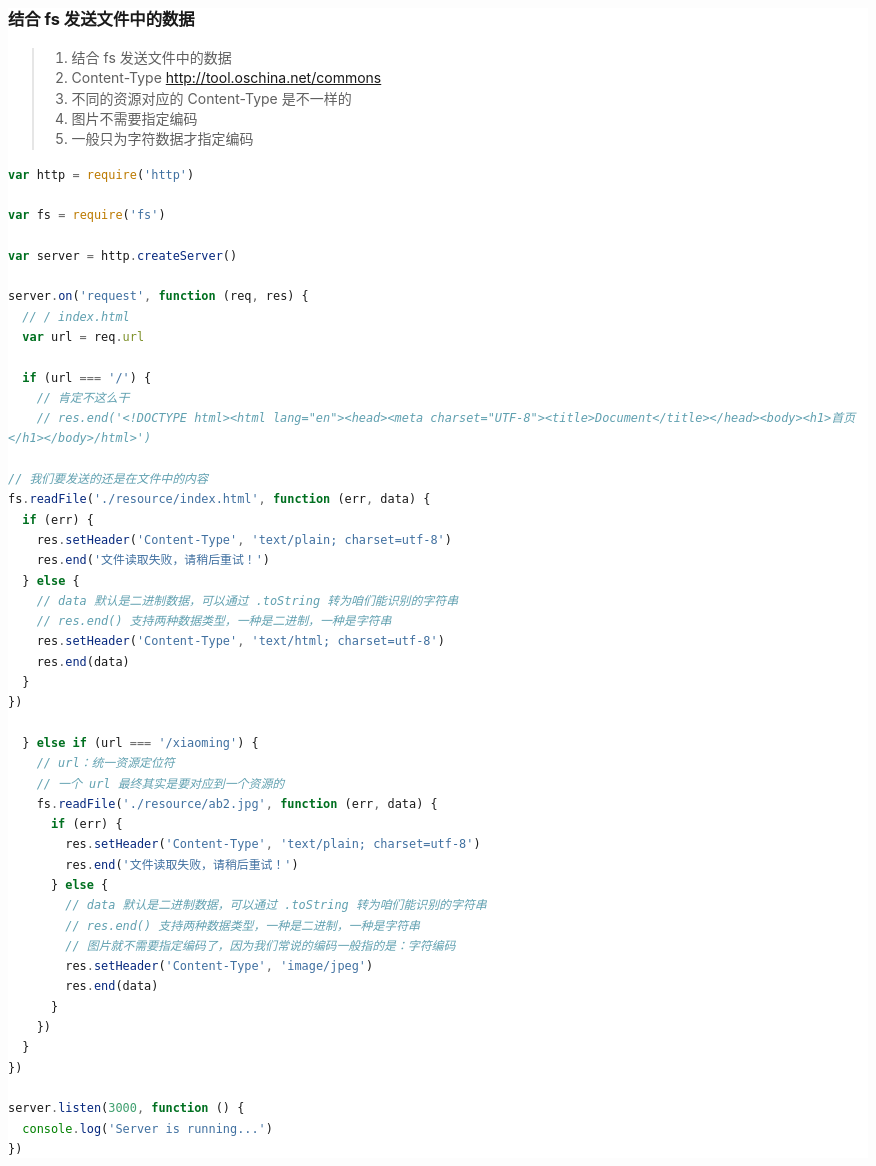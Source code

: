 ### 结合 fs 发送文件中的数据

> 1. 结合 fs 发送文件中的数据
> 2. Content-Type http://tool.oschina.net/commons
> 3. 不同的资源对应的 Content-Type 是不一样的
> 4.  图片不需要指定编码
> 5. 一般只为字符数据才指定编码

```javascript
var http = require('http')

var fs = require('fs')

var server = http.createServer()

server.on('request', function (req, res) {
  // / index.html
  var url = req.url

  if (url === '/') {
    // 肯定不这么干
    // res.end('<!DOCTYPE html><html lang="en"><head><meta charset="UTF-8"><title>Document</title></head><body><h1>首页</h1></body>/html>')

// 我们要发送的还是在文件中的内容
fs.readFile('./resource/index.html', function (err, data) {
  if (err) {
    res.setHeader('Content-Type', 'text/plain; charset=utf-8')
    res.end('文件读取失败，请稍后重试！')
  } else {
    // data 默认是二进制数据，可以通过 .toString 转为咱们能识别的字符串
    // res.end() 支持两种数据类型，一种是二进制，一种是字符串
    res.setHeader('Content-Type', 'text/html; charset=utf-8')
    res.end(data)
  }
})

  } else if (url === '/xiaoming') {
    // url：统一资源定位符
    // 一个 url 最终其实是要对应到一个资源的
    fs.readFile('./resource/ab2.jpg', function (err, data) {
      if (err) {
        res.setHeader('Content-Type', 'text/plain; charset=utf-8')
        res.end('文件读取失败，请稍后重试！')
      } else {
        // data 默认是二进制数据，可以通过 .toString 转为咱们能识别的字符串
        // res.end() 支持两种数据类型，一种是二进制，一种是字符串
        // 图片就不需要指定编码了，因为我们常说的编码一般指的是：字符编码
        res.setHeader('Content-Type', 'image/jpeg')
        res.end(data)
      }
    })
  }
})

server.listen(3000, function () {
  console.log('Server is running...')
})
```

